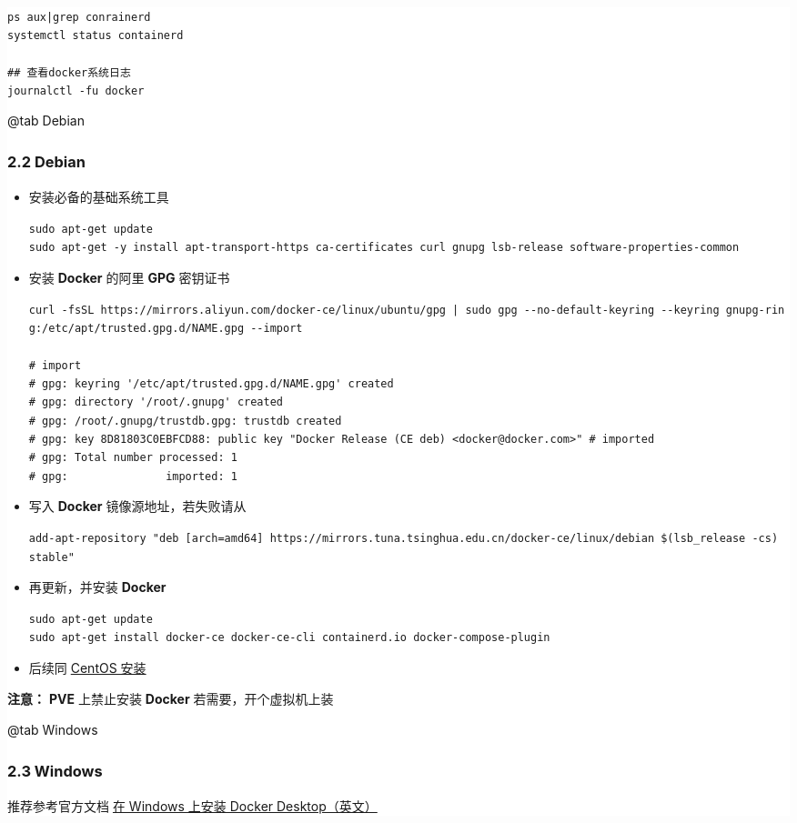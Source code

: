   ```shell
  ps aux|grep conrainerd
  systemctl status containerd
  
  ## 查看docker系统日志
  journalctl -fu docker
  ```

@tab Debian

### 2.2 Debian

- 安装必备的基础系统工具

  ```shell
  sudo apt-get update
  sudo apt-get -y install apt-transport-https ca-certificates curl gnupg lsb-release software-properties-common
  ```

- 安装 **Docker** 的阿里 **GPG** 密钥证书

  ```shell
  curl -fsSL https://mirrors.aliyun.com/docker-ce/linux/ubuntu/gpg | sudo gpg --no-default-keyring --keyring gnupg-ring:/etc/apt/trusted.gpg.d/NAME.gpg --import

  # import
  # gpg: keyring '/etc/apt/trusted.gpg.d/NAME.gpg' created
  # gpg: directory '/root/.gnupg' created
  # gpg: /root/.gnupg/trustdb.gpg: trustdb created
  # gpg: key 8D81803C0EBFCD88: public key "Docker Release (CE deb) <docker@docker.com>" # imported
  # gpg: Total number processed: 1
  # gpg:               imported: 1
  ```

- 写入 **Docker** 镜像源地址，若失败请从 

  ```shell
  add-apt-repository "deb [arch=amd64] https://mirrors.tuna.tsinghua.edu.cn/docker-ce/linux/debian $(lsb_release -cs) stable"
  ```

- 再更新，并安装 **Docker**

  ```
  sudo apt-get update
  sudo apt-get install docker-ce docker-ce-cli containerd.io docker-compose-plugin
  ```

- 后续同 [CentOS 安装](/tool/Docker/docker容器.html#_2-安装)

**注意：** **PVE** 上禁止安装 **Docker** 若需要，开个虚拟机上装

@tab Windows

### 2.3 Windows

推荐参考官方文档 [在 Windows 上安装 Docker Desktop（英文）](https://docs.docker.com/docker-for-windows/install/)
